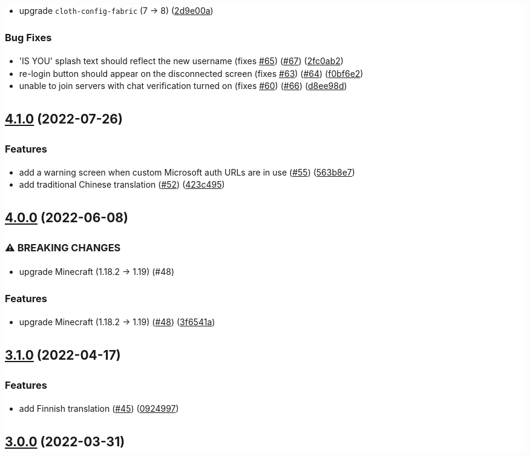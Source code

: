 * upgrade `cloth-config-fabric` (7 -> 8) ([2d9e00a](https://github.com/axieum/authme/commit/2d9e00a3bfaf251a6cce3b432580b805ea0f0d6d))


### Bug Fixes

* 'IS YOU' splash text should reflect the new username (fixes [#65](https://github.com/axieum/authme/issues/65)) ([#67](https://github.com/axieum/authme/issues/67)) ([2fc0ab2](https://github.com/axieum/authme/commit/2fc0ab2c060dc91814814d0dcef1839e4dcd2531))
* re-login button should appear on the disconnected screen (fixes [#63](https://github.com/axieum/authme/issues/63)) ([#64](https://github.com/axieum/authme/issues/64)) ([f0bf6e2](https://github.com/axieum/authme/commit/f0bf6e28564cbdf834123be502f05972de9059c3))
* unable to join servers with chat verification turned on (fixes [#60](https://github.com/axieum/authme/issues/60)) ([#66](https://github.com/axieum/authme/issues/66)) ([d8ee98d](https://github.com/axieum/authme/commit/d8ee98d081754f864735544390b7c773c31723df))

## [4.1.0](https://github.com/axieum/authme/compare/v4.0.0...v4.1.0) (2022-07-26)


### Features

* add a warning screen when custom Microsoft auth URLs are in use ([#55](https://github.com/axieum/authme/issues/55)) ([563b8e7](https://github.com/axieum/authme/commit/563b8e721923727e1621ae191d90430fcced4013))
* add traditional Chinese translation ([#52](https://github.com/axieum/authme/issues/52)) ([423c495](https://github.com/axieum/authme/commit/423c4955c4394fba4f0840cc93bff6103c348b5d))

## [4.0.0](https://github.com/axieum/authme/compare/v3.1.0...v4.0.0) (2022-06-08)


### ⚠ BREAKING CHANGES

* upgrade Minecraft (1.18.2 -> 1.19) (#48)

### Features

* upgrade Minecraft (1.18.2 -> 1.19) ([#48](https://github.com/axieum/authme/issues/48)) ([3f6541a](https://github.com/axieum/authme/commit/3f6541ae38eb44f07d9193d2cc1ee24da8701216))

## [3.1.0](https://github.com/axieum/authme/compare/v3.0.0...v3.1.0) (2022-04-17)


### Features

* add Finnish translation ([#45](https://github.com/axieum/authme/issues/45)) ([0924997](https://github.com/axieum/authme/commit/092499713c03526f50f5c20c360443c0fa679acb))

## [3.0.0](https://github.com/axieum/authme/compare/v2.2.0...v3.0.0) (2022-03-31)
